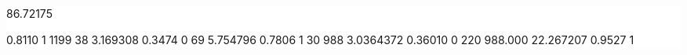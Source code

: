 86.72175
</td>
<td style="text-align:right;">
0.8110
</td>
<td style="text-align:right;">
1
</td>
<td style="text-align:right;">
1199
</td>
<td style="text-align:right;">
38
</td>
<td style="text-align:right;">
3.169308
</td>
<td style="text-align:right;">
0.3474
</td>
<td style="text-align:right;">
0
</td>
<td style="text-align:right;">
69
</td>
<td style="text-align:right;">
5.754796
</td>
<td style="text-align:right;">
0.7806
</td>
<td style="text-align:right;">
1
</td>
<td style="text-align:right;">
30
</td>
<td style="text-align:right;">
988
</td>
<td style="text-align:right;">
3.0364372
</td>
<td style="text-align:right;">
0.36010
</td>
<td style="text-align:right;">
0
</td>
<td style="text-align:right;">
220
</td>
<td style="text-align:right;">
988.000
</td>
<td style="text-align:right;">
22.267207
</td>
<td style="text-align:right;">
0.9527
</td>
<td style="text-align:right;">
1